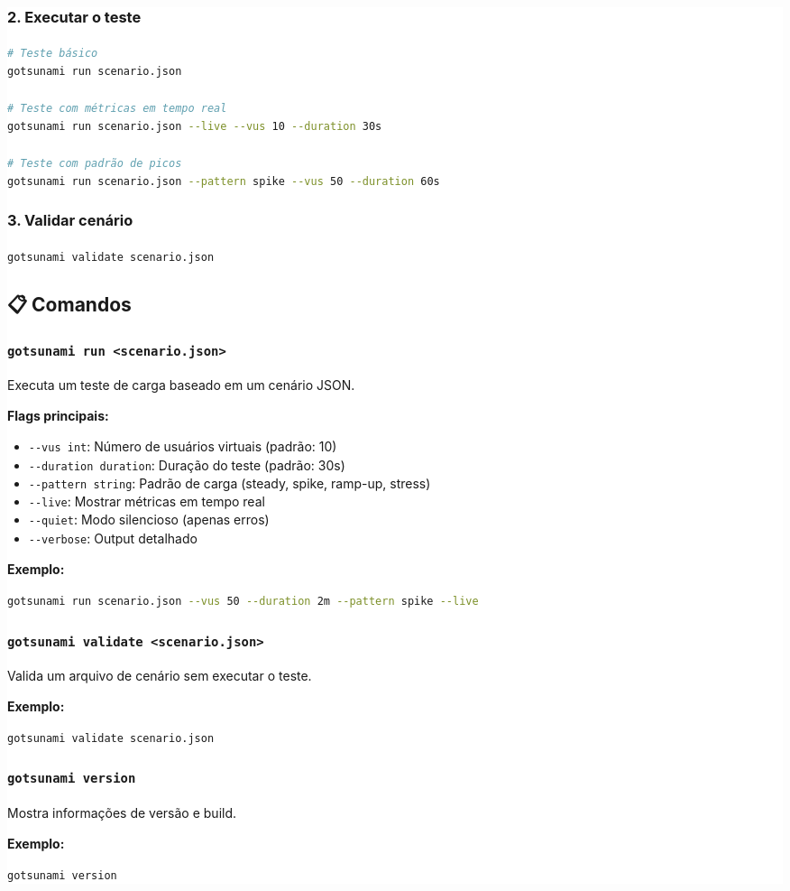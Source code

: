 ```json
```

### 2. Executar o teste

```bash
# Teste básico
gotsunami run scenario.json

# Teste com métricas em tempo real
gotsunami run scenario.json --live --vus 10 --duration 30s

# Teste com padrão de picos
gotsunami run scenario.json --pattern spike --vus 50 --duration 60s
```

### 3. Validar cenário

```bash
gotsunami validate scenario.json
```

## 📋 Comandos

### `gotsunami run <scenario.json>`

Executa um teste de carga baseado em um cenário JSON.

**Flags principais:**
- `--vus int`: Número de usuários virtuais (padrão: 10)
- `--duration duration`: Duração do teste (padrão: 30s)
- `--pattern string`: Padrão de carga (steady, spike, ramp-up, stress)
- `--live`: Mostrar métricas em tempo real
- `--quiet`: Modo silencioso (apenas erros)
- `--verbose`: Output detalhado

**Exemplo:**
```bash
gotsunami run scenario.json --vus 50 --duration 2m --pattern spike --live
```

### `gotsunami validate <scenario.json>`

Valida um arquivo de cenário sem executar o teste.

**Exemplo:**
```bash
gotsunami validate scenario.json
```

### `gotsunami version`

Mostra informações de versão e build.

**Exemplo:**
```bash
gotsunami version
```
